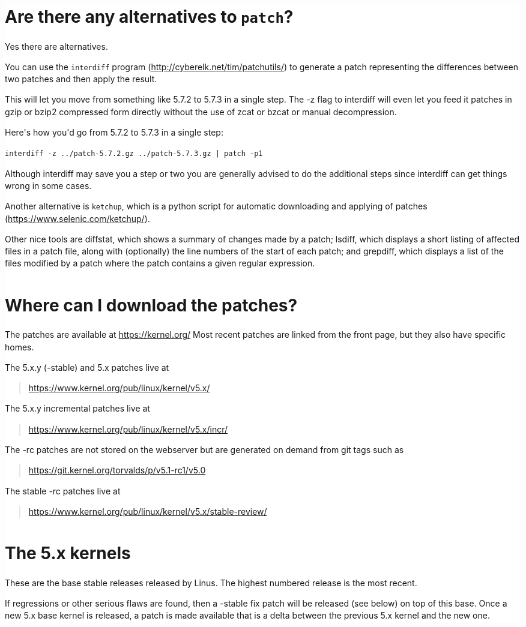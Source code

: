 # Are there any alternatives to `patch`?

Yes there are alternatives.

You can use the `interdiff` program (<http://cyberelk.net/tim/patchutils/>) to generate a patch representing the differences between two patches and then apply the result.

This will let you move from something like 5.7.2 to 5.7.3 in a single step. The -z flag to interdiff will even let you feed it patches in gzip or bzip2 compressed form directly without the use of zcat or bzcat or manual decompression.

Here\'s how you\'d go from 5.7.2 to 5.7.3 in a single step:

    interdiff -z ../patch-5.7.2.gz ../patch-5.7.3.gz | patch -p1

Although interdiff may save you a step or two you are generally advised to do the additional steps since interdiff can get things wrong in some cases.

Another alternative is `ketchup`, which is a python script for automatic downloading and applying of patches (<https://www.selenic.com/ketchup/>).

Other nice tools are diffstat, which shows a summary of changes made by a patch; lsdiff, which displays a short listing of affected files in a patch file, along with (optionally) the line numbers of the start of each patch; and grepdiff, which displays a list of the files modified by a patch where the patch contains a given regular expression.

# Where can I download the patches?

The patches are available at <https://kernel.org/> Most recent patches are linked from the front page, but they also have specific homes.

The 5.x.y (-stable) and 5.x patches live at

> <https://www.kernel.org/pub/linux/kernel/v5.x/>

The 5.x.y incremental patches live at

> <https://www.kernel.org/pub/linux/kernel/v5.x/incr/>

The -rc patches are not stored on the webserver but are generated on demand from git tags such as

> <https://git.kernel.org/torvalds/p/v5.1-rc1/v5.0>

The stable -rc patches live at

> <https://www.kernel.org/pub/linux/kernel/v5.x/stable-review/>

# The 5.x kernels

These are the base stable releases released by Linus. The highest numbered release is the most recent.

If regressions or other serious flaws are found, then a -stable fix patch will be released (see below) on top of this base. Once a new 5.x base kernel is released, a patch is made available that is a delta between the previous 5.x kernel and the new one.
